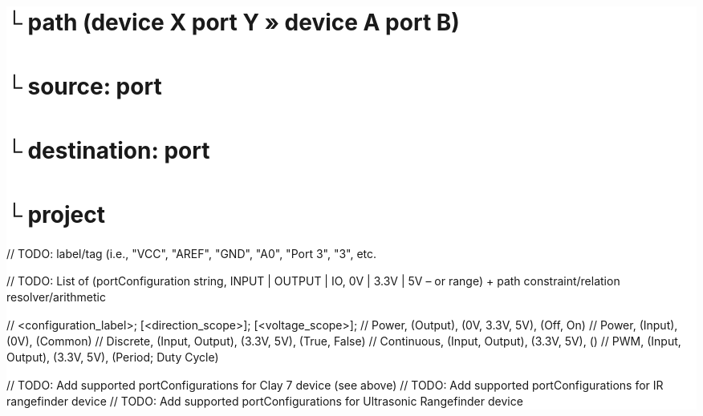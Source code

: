 #   └ path (device X port Y » device A port B)
#     └ source: port
#     └ destination: port
# └ project



// TODO: label/tag (i.e., "VCC", "AREF", "GND", "A0", "Port 3", "3", etc.

// TODO: List of (portConfiguration string, INPUT | OUTPUT | IO, 0V | 3.3V | 5V – or range) + path constraint/relation resolver/arithmetic

// <configuration_label>; [<direction_scope>]; [<voltage_scope>];
// Power, (Output), (0V, 3.3V, 5V), (Off, On)
// Power, (Input), (0V), (Common)
// Discrete, (Input, Output), (3.3V, 5V), (True, False)
// Continuous, (Input, Output), (3.3V, 5V), (<function>)
// PWM, (Input, Output), (3.3V, 5V), (Period; Duty Cycle)

// TODO: Add supported portConfigurations for Clay 7 device (see above)
// TODO: Add supported portConfigurations for IR rangefinder device
// TODO: Add supported portConfigurations for Ultrasonic Rangefinder device